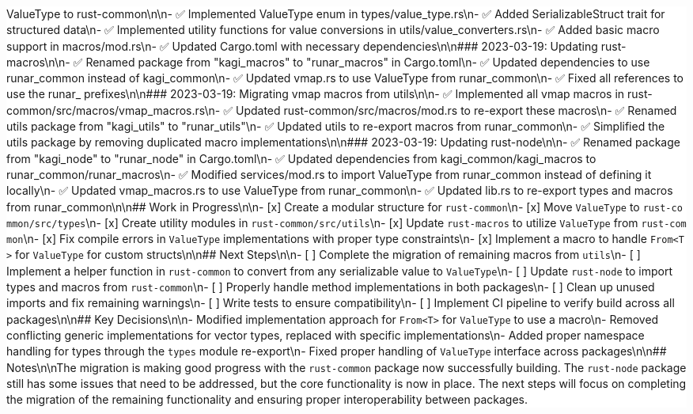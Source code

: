 ValueType to rust-common\n\n- ✅ Implemented ValueType enum in types/value_type.rs\n- ✅ Added SerializableStruct trait for structured data\n- ✅ Implemented utility functions for value conversions in utils/value_converters.rs\n- ✅ Added basic macro support in macros/mod.rs\n- ✅ Updated Cargo.toml with necessary dependencies\n\n### 2023-03-19: Updating rust-macros\n\n- ✅ Renamed package from "kagi_macros" to "runar_macros" in Cargo.toml\n- ✅ Updated dependencies to use runar_common instead of kagi_common\n- ✅ Updated vmap.rs to use ValueType from runar_common\n- ✅ Fixed all references to use the runar_ prefixes\n\n### 2023-03-19: Migrating vmap macros from utils\n\n- ✅ Implemented all vmap macros in rust-common/src/macros/vmap_macros.rs\n- ✅ Updated rust-common/src/macros/mod.rs to re-export these macros\n- ✅ Renamed utils package from "kagi_utils" to "runar_utils"\n- ✅ Updated utils to re-export macros from runar_common\n- ✅ Simplified the utils package by removing duplicated macro implementations\n\n### 2023-03-19: Updating rust-node\n\n- ✅ Renamed package from "kagi_node" to "runar_node" in Cargo.toml\n- ✅ Updated dependencies from kagi_common/kagi_macros to runar_common/runar_macros\n- ✅ Modified services/mod.rs to import ValueType from runar_common instead of defining it locally\n- ✅ Updated vmap_macros.rs to use ValueType from runar_common\n- ✅ Updated lib.rs to re-export types and macros from runar_common\n\n## Work in Progress\n\n- [x] Create a modular structure for `rust-common`\n- [x] Move `ValueType` to `rust-common/src/types`\n- [x] Create utility modules in `rust-common/src/utils`\n- [x] Update `rust-macros` to utilize `ValueType` from `rust-common`\n- [x] Fix compile errors in `ValueType` implementations with proper type constraints\n- [x] Implement a macro to handle `From<T>` for `ValueType` for custom structs\n\n## Next Steps\n\n- [ ] Complete the migration of remaining macros from `utils`\n- [ ] Implement a helper function in `rust-common` to convert from any serializable value to `ValueType`\n- [ ] Update `rust-node` to import types and macros from `rust-common`\n- [ ] Properly handle method implementations in both packages\n- [ ] Clean up unused imports and fix remaining warnings\n- [ ] Write tests to ensure compatibility\n- [ ] Implement CI pipeline to verify build across all packages\n\n## Key Decisions\n\n- Modified implementation approach for `From<T>` for `ValueType` to use a macro\n- Removed conflicting generic implementations for vector types, replaced with specific implementations\n- Added proper namespace handling for types through the `types` module re-export\n- Fixed proper handling of `ValueType` interface across packages\n\n## Notes\n\nThe migration is making good progress with the `rust-common` package now successfully building. The `rust-node` package still has some issues that need to be addressed, but the core functionality is now in place. The next steps will focus on completing the migration of the remaining functionality and ensuring proper interoperability between packages.
